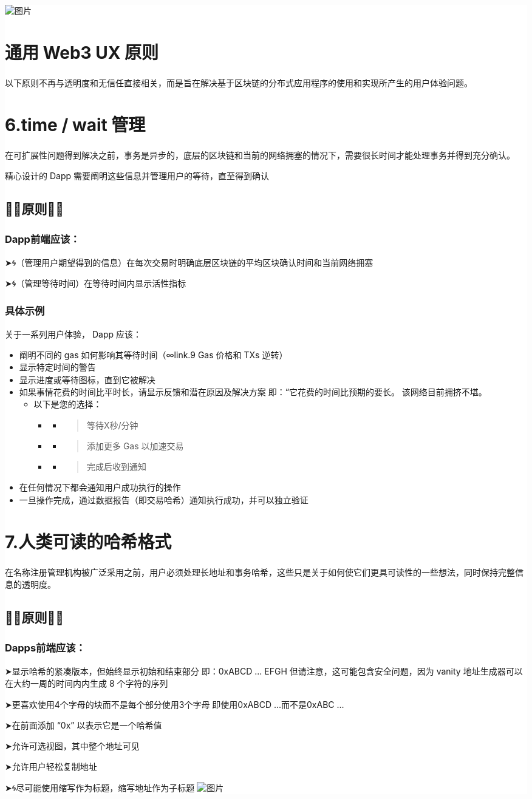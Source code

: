 ![图片](https://uploader.shimo.im/f/7f9cww72PUoNdWKA.png!thumbnail)
# 通用 Web3 UX 原则 
以下原则不再与透明度和无信任直接相关，而是旨在解决基于区块链的分布式应用程序的使用和实现所产生的用户体验问题。
# 6.time / wait 管理 
在可扩展性问题得到解决之前，事务是异步的，底层的区块链和当前的网络拥塞的情况下，需要很长时间才能处理事务并得到充分确认。

精心设计的 Dapp 需要阐明这些信息并管理用户的等待，直至得到确认

## 🔑🔑原则🔑🔑 
### Dapp前端应该：
➤🌀（管理用户期望得到的信息）在每次交易时明确底层区块链的平均区块确认时间和当前网络拥塞

➤🌀（管理等待时间）在等待时间内显示活性指标
### 具体示例
关于一系列用户体验， Dapp 应该： 
* 阐明不同的 gas 如何影响其等待时间（∞link.9 Gas 价格和 TXs 逆转） 
* 显示特定时间的警告 
* 显示进度或等待图标，直到它被解决 
* 如果事情花费的时间比平时长，请显示反馈和潜在原因及解决方案 即：“它花费的时间比预期的要长。 该网络目前拥挤不堪。   
  * 以下是您的选择：   
    * - >等待X秒/分钟  
    * - >添加更多 Gas 以加速交易   
    * - >完成后收到通知 
* 在任何情况下都会通知用户成功执行的操作 
* 一旦操作完成，通过数据报告（即交易哈希）通知执行成功，并可以独立验证
# 7.人类可读的哈希格式 
在名称注册管理机构被广泛采用之前，用户必须处理长地址和事务哈希，这些只是关于如何使它们更具可读性的一些想法，同时保持完整信息的透明度。
## 🔑🔑原则🔑🔑 
### Dapps前端应该：

➤显示哈希的紧凑版本，但始终显示初始和结束部分 
即：0xABCD ... EFGH 
但请注意，这可能包含安全问题，因为 vanity 地址生成器可以在大约一周的时间内内生成 8 个字符的序列

➤更喜欢使用4个字母的块而不是每个部分使用3个字母 
即使用0xABCD ...而不是0xABC ...

➤在前面添加 “0x” 以表示它是一个哈希值

➤允许可选视图，其中整个地址可见

➤允许用户轻松复制地址

➤🌀尽可能使用缩写作为标题，缩写地址作为子标题
![图片](https://uploader.shimo.im/f/VR3ksEXk2pgFEEBN.png!thumbnail)
